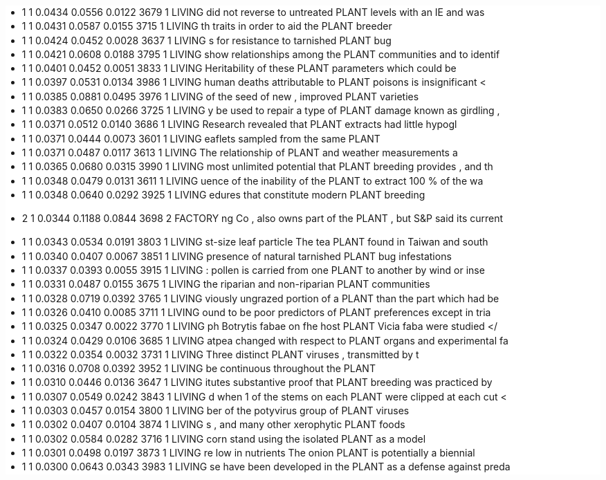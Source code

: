 +    1      1       0.0434    0.0556   0.0122   3679  1  LIVING   did not reverse to untreated PLANT levels with an IE and was
+    1      1       0.0431    0.0587   0.0155   3715  1  LIVING  th traits in order to aid the PLANT breeder </S>
+    1      1       0.0424    0.0452   0.0028   3637  1  LIVING  s for resistance to tarnished PLANT bug </S>
+    1      1       0.0421    0.0608   0.0188   3795  1  LIVING   show relationships among the PLANT communities and to identif
+    1      1       0.0401    0.0452   0.0051   3833  1  LIVING          Heritability of these PLANT parameters which could be
+    1      1       0.0397    0.0531   0.0134   3986  1  LIVING   human deaths attributable to PLANT poisons is insignificant <
+    1      1       0.0385    0.0881   0.0495   3976  1  LIVING  of the seed of new , improved PLANT varieties </S>
+    1      1       0.0383    0.0650   0.0266   3725  1  LIVING  y be used to repair a type of PLANT damage known as girdling ,
+    1      1       0.0371    0.0512   0.0140   3686  1  LIVING         Research revealed that PLANT extracts had little hypogl
+    1      1       0.0371    0.0444   0.0073   3601  1  LIVING  eaflets sampled from the same PLANT </S>
+    1      1       0.0371    0.0487   0.0117   3613  1  LIVING            The relationship of PLANT and weather measurements a
+    1      1       0.0365    0.0680   0.0315   3990  1  LIVING  most unlimited potential that PLANT breeding provides , and th
+    1      1       0.0348    0.0479   0.0131   3611  1  LIVING  uence of the inability of the PLANT to extract 100 % of the wa
+    1      1       0.0348    0.0640   0.0292   3925  1  LIVING  edures that constitute modern PLANT breeding </S>
*    2      1       0.0344    0.1188   0.0844   3698  2  FACTORY ng Co , also owns part of the PLANT , but S&P said its current
+    1      1       0.0343    0.0534   0.0191   3803  1  LIVING  st-size leaf particle The tea PLANT found in Taiwan and south
+    1      1       0.0340    0.0407   0.0067   3851  1  LIVING  presence of natural tarnished PLANT bug infestations </S>
+    1      1       0.0337    0.0393   0.0055   3915  1  LIVING   : pollen is carried from one PLANT to another by wind or inse
+    1      1       0.0331    0.0487   0.0155   3675  1  LIVING  the riparian and non-riparian PLANT communities </S>
+    1      1       0.0328    0.0719   0.0392   3765  1  LIVING  viously ungrazed portion of a PLANT than the part which had be
+    1      1       0.0326    0.0410   0.0085   3711  1  LIVING  ound to be poor predictors of PLANT preferences except in tria
+    1      1       0.0325    0.0347   0.0022   3770  1  LIVING  ph Botrytis fabae on fhe host PLANT Vicia faba were studied </
+    1      1       0.0324    0.0429   0.0106   3685  1  LIVING  atpea changed with respect to PLANT organs and experimental fa
+    1      1       0.0322    0.0354   0.0032   3731  1  LIVING                 Three distinct PLANT viruses , transmitted by t
+    1      1       0.0316    0.0708   0.0392   3952  1  LIVING   be continuous throughout the PLANT </S>
+    1      1       0.0310    0.0446   0.0136   3647  1  LIVING  itutes substantive proof that PLANT breeding was practiced by
+    1      1       0.0307    0.0549   0.0242   3843  1  LIVING  d when 1 of the stems on each PLANT were clipped at each cut <
+    1      1       0.0303    0.0457   0.0154   3800  1  LIVING  ber of the potyvirus group of PLANT viruses </S>
+    1      1       0.0302    0.0407   0.0104   3874  1  LIVING  s , and many other xerophytic PLANT foods </S>
+    1      1       0.0302    0.0584   0.0282   3716  1  LIVING  corn stand using the isolated PLANT as a model </S>
+    1      1       0.0301    0.0498   0.0197   3873  1  LIVING  re low in nutrients The onion PLANT is potentially a biennial
+    1      1       0.0300    0.0643   0.0343   3983  1  LIVING  se have been developed in the PLANT as a defense against preda